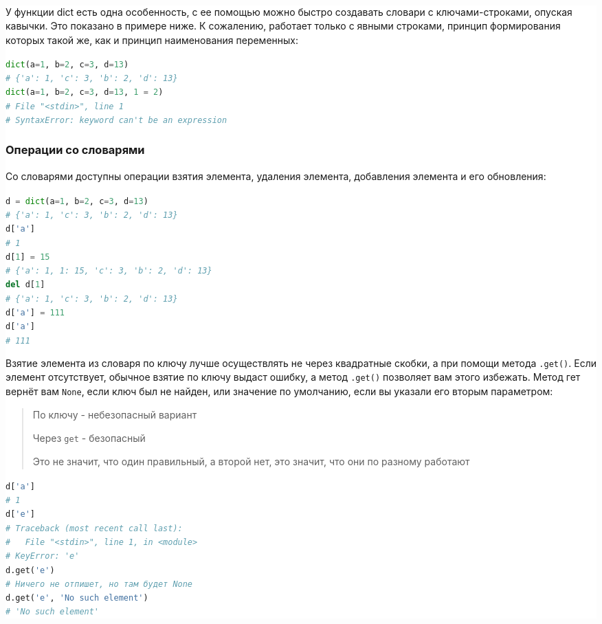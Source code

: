 У функции dict есть одна особенность, с ее помощью можно быстро создавать словари с ключами-строками, опуская кавычки.
Это показано в примере ниже. К сожалению, работает только с явными строками, принцип формирования которых такой же, как
и принцип наименования переменных:

```python
dict(a=1, b=2, c=3, d=13)
# {'a': 1, 'c': 3, 'b': 2, 'd': 13}
dict(a=1, b=2, c=3, d=13, 1 = 2)
# File "<stdin>", line 1
# SyntaxError: keyword can't be an expression
```

### Операции со словарями

Со словарями доступны операции взятия элемента, удаления элемента, добавления элемента и его обновления:

```python
d = dict(a=1, b=2, c=3, d=13)
# {'a': 1, 'c': 3, 'b': 2, 'd': 13}
d['a']
# 1
d[1] = 15
# {'a': 1, 1: 15, 'c': 3, 'b': 2, 'd': 13}
del d[1]
# {'a': 1, 'c': 3, 'b': 2, 'd': 13}
d['a'] = 111
d['a']
# 111
```

Взятие элемента из словаря по ключу лучше осуществлять не через квадратные скобки, а при помощи метода `.get()`. Если
элемент отсутствует, обычное взятие по ключу выдаст ошибку, а метод `.get()` позволяет вам этого избежать. Метод гет
вернёт вам `None`, если ключ был не найден, или значение по умолчанию, если вы указали его вторым параметром:

> По ключу - небезопасный вариант
>
> Через `get` - безопасный
>
> Это не значит, что один правильный, а второй нет, это значит, что они по разному работают

```python
d['a']
# 1
d['e']
# Traceback (most recent call last):
#   File "<stdin>", line 1, in <module>
# KeyError: 'e'
d.get('e')
# Ничего не отпишет, но там будет None
d.get('e', 'No such element')
# 'No such element'
```
